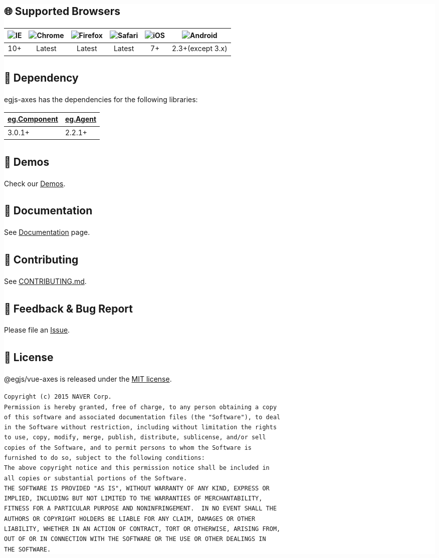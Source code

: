 ## 🌐 Supported Browsers
|<img width="20" src="https://simpleicons.org/icons/internetexplorer.svg" alt="IE" />|<img width="20" src="https://simpleicons.org/icons/googlechrome.svg" alt="Chrome" />|<img width="20" src="https://simpleicons.org/icons/firefoxbrowser.svg" alt="Firefox" />|<img width="20" src="https://simpleicons.org/icons/safari.svg" alt="Safari" />|<img width="20" src="https://simpleicons.org/icons/apple.svg" alt="iOS" />|<img width="20" src="https://simpleicons.org/icons/android.svg" alt="Android" />|
|:---:|:---:|:---:|:---:|:---:|:---:|
|10+|Latest|Latest|Latest|7+|2.3+(except 3.x)|

## 🔧 Dependency
egjs-axes has the dependencies for the following libraries:

|[eg.Component](http://github.com/naver/egjs-component)|[eg.Agent](http://github.com/naver/egjs-agent)|
|----|----|
|3.0.1+|2.2.1+|

## 📼 Demos
Check our [Demos](https://naver.github.io/egjs-axes/).

## 📖 Documentation
See [Documentation](https://naver.github.io/egjs-axes/docs/api/Axes) page.

## 🙌 Contributing
See [CONTRIBUTING.md](https://github.com/naver/egjs-axes/blob/master/CONTRIBUTING.md).

## 📝 Feedback & Bug Report
Please file an [Issue](https://github.com/naver/egjs-axes/issues).

## 📜 License
@egjs/vue-axes is released under the [MIT license](https://github.com/naver/egjs-axes/blob/master/LICENSE).

```
Copyright (c) 2015 NAVER Corp.
Permission is hereby granted, free of charge, to any person obtaining a copy
of this software and associated documentation files (the "Software"), to deal
in the Software without restriction, including without limitation the rights
to use, copy, modify, merge, publish, distribute, sublicense, and/or sell
copies of the Software, and to permit persons to whom the Software is
furnished to do so, subject to the following conditions:
The above copyright notice and this permission notice shall be included in
all copies or substantial portions of the Software.
THE SOFTWARE IS PROVIDED "AS IS", WITHOUT WARRANTY OF ANY KIND, EXPRESS OR
IMPLIED, INCLUDING BUT NOT LIMITED TO THE WARRANTIES OF MERCHANTABILITY,
FITNESS FOR A PARTICULAR PURPOSE AND NONINFRINGEMENT.  IN NO EVENT SHALL THE
AUTHORS OR COPYRIGHT HOLDERS BE LIABLE FOR ANY CLAIM, DAMAGES OR OTHER
LIABILITY, WHETHER IN AN ACTION OF CONTRACT, TORT OR OTHERWISE, ARISING FROM,
OUT OF OR IN CONNECTION WITH THE SOFTWARE OR THE USE OR OTHER DEALINGS IN
THE SOFTWARE.
```

